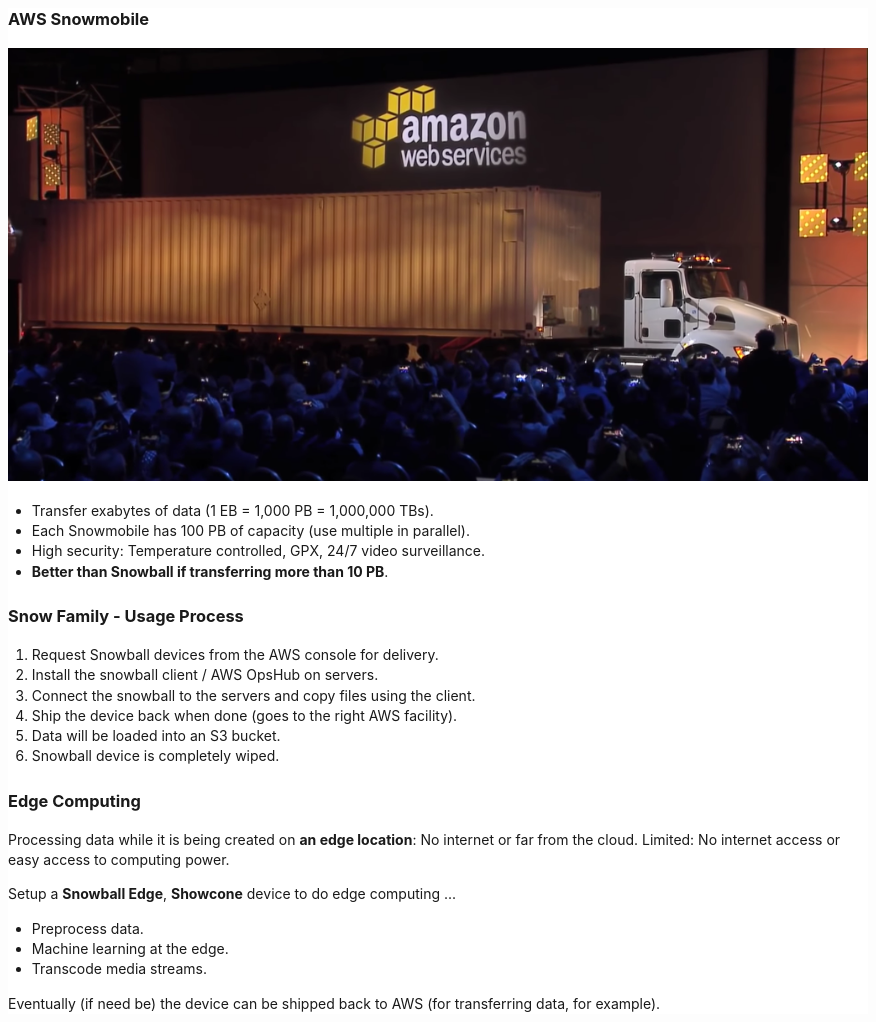 ### AWS Snowmobile

![AWS Snowmobile Tractor Trailer](./images/snowmobile.png)

* Transfer exabytes of data (1 EB = 1,000 PB = 1,000,000 TBs).
* Each Snowmobile has 100 PB of capacity (use multiple in parallel).
* High security: Temperature controlled, GPX, 24/7 video surveillance.
* **Better than Snowball if transferring more than 10 PB**.

### Snow Family - Usage Process

1. Request Snowball devices from the AWS console for delivery.
2. Install the snowball client / AWS OpsHub on servers.
3. Connect the snowball to the servers and copy files using the client.
4. Ship the device back when done (goes to the right AWS facility).
5. Data will be loaded into an S3 bucket.
6. Snowball device is completely wiped.

### Edge Computing

Processing data while it is being created on **an edge location**: No internet or far from the cloud. Limited: No internet access or easy access to computing power.

Setup a **Snowball Edge**, **Showcone** device to do edge computing ...

* Preprocess data.
* Machine learning at the edge.
* Transcode media streams.

Eventually (if need be) the device can be shipped back to AWS (for transferring data, for example).
